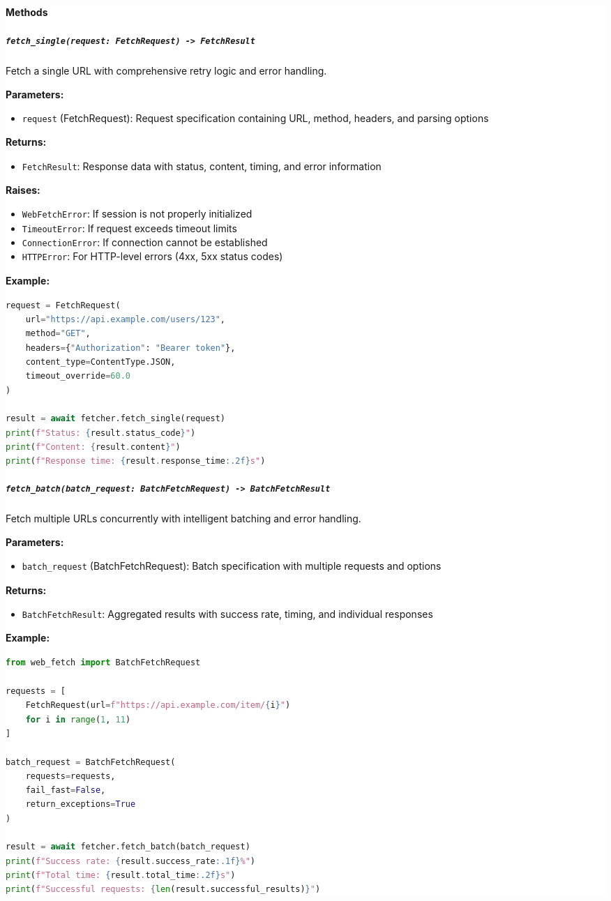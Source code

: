 #### Methods

##### `fetch_single(request: FetchRequest) -> FetchResult`

Fetch a single URL with comprehensive retry logic and error handling.

**Parameters:**
- `request` (FetchRequest): Request specification containing URL, method, headers, and parsing options

**Returns:**
- `FetchResult`: Response data with status, content, timing, and error information

**Raises:**
- `WebFetchError`: If session is not properly initialized
- `TimeoutError`: If request exceeds timeout limits
- `ConnectionError`: If connection cannot be established
- `HTTPError`: For HTTP-level errors (4xx, 5xx status codes)

**Example:**
```python
request = FetchRequest(
    url="https://api.example.com/users/123",
    method="GET",
    headers={"Authorization": "Bearer token"},
    content_type=ContentType.JSON,
    timeout_override=60.0
)

result = await fetcher.fetch_single(request)
print(f"Status: {result.status_code}")
print(f"Content: {result.content}")
print(f"Response time: {result.response_time:.2f}s")
```

##### `fetch_batch(batch_request: BatchFetchRequest) -> BatchFetchResult`

Fetch multiple URLs concurrently with intelligent batching and error handling.

**Parameters:**
- `batch_request` (BatchFetchRequest): Batch specification with multiple requests and options

**Returns:**
- `BatchFetchResult`: Aggregated results with success rate, timing, and individual responses

**Example:**
```python
from web_fetch import BatchFetchRequest

requests = [
    FetchRequest(url=f"https://api.example.com/item/{i}")
    for i in range(1, 11)
]

batch_request = BatchFetchRequest(
    requests=requests,
    fail_fast=False,
    return_exceptions=True
)

result = await fetcher.fetch_batch(batch_request)
print(f"Success rate: {result.success_rate:.1f}%")
print(f"Total time: {result.total_time:.2f}s")
print(f"Successful requests: {len(result.successful_results)}")
```
